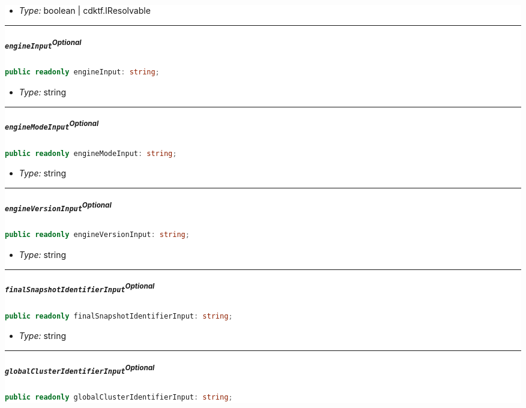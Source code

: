 - *Type:* boolean | cdktf.IResolvable

---

##### `engineInput`<sup>Optional</sup> <a name="engineInput" id="@cdktf/aws-cdk.rdsCluster.RdsCluster.property.engineInput"></a>

```typescript
public readonly engineInput: string;
```

- *Type:* string

---

##### `engineModeInput`<sup>Optional</sup> <a name="engineModeInput" id="@cdktf/aws-cdk.rdsCluster.RdsCluster.property.engineModeInput"></a>

```typescript
public readonly engineModeInput: string;
```

- *Type:* string

---

##### `engineVersionInput`<sup>Optional</sup> <a name="engineVersionInput" id="@cdktf/aws-cdk.rdsCluster.RdsCluster.property.engineVersionInput"></a>

```typescript
public readonly engineVersionInput: string;
```

- *Type:* string

---

##### `finalSnapshotIdentifierInput`<sup>Optional</sup> <a name="finalSnapshotIdentifierInput" id="@cdktf/aws-cdk.rdsCluster.RdsCluster.property.finalSnapshotIdentifierInput"></a>

```typescript
public readonly finalSnapshotIdentifierInput: string;
```

- *Type:* string

---

##### `globalClusterIdentifierInput`<sup>Optional</sup> <a name="globalClusterIdentifierInput" id="@cdktf/aws-cdk.rdsCluster.RdsCluster.property.globalClusterIdentifierInput"></a>

```typescript
public readonly globalClusterIdentifierInput: string;
```
